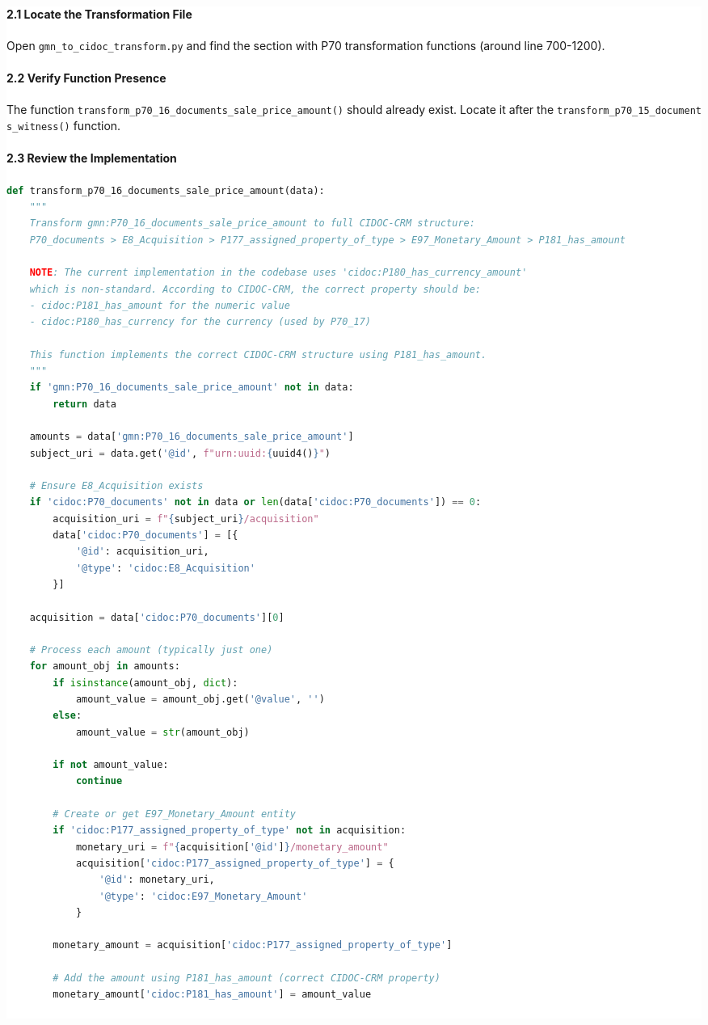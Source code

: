 #### 2.1 Locate the Transformation File

Open `gmn_to_cidoc_transform.py` and find the section with P70 transformation functions (around line 700-1200).

#### 2.2 Verify Function Presence

The function `transform_p70_16_documents_sale_price_amount()` should already exist. Locate it after the `transform_p70_15_documents_witness()` function.

#### 2.3 Review the Implementation

```python
def transform_p70_16_documents_sale_price_amount(data):
    """
    Transform gmn:P70_16_documents_sale_price_amount to full CIDOC-CRM structure:
    P70_documents > E8_Acquisition > P177_assigned_property_of_type > E97_Monetary_Amount > P181_has_amount
    
    NOTE: The current implementation in the codebase uses 'cidoc:P180_has_currency_amount' 
    which is non-standard. According to CIDOC-CRM, the correct property should be:
    - cidoc:P181_has_amount for the numeric value
    - cidoc:P180_has_currency for the currency (used by P70_17)
    
    This function implements the correct CIDOC-CRM structure using P181_has_amount.
    """
    if 'gmn:P70_16_documents_sale_price_amount' not in data:
        return data
    
    amounts = data['gmn:P70_16_documents_sale_price_amount']
    subject_uri = data.get('@id', f"urn:uuid:{uuid4()}")
    
    # Ensure E8_Acquisition exists
    if 'cidoc:P70_documents' not in data or len(data['cidoc:P70_documents']) == 0:
        acquisition_uri = f"{subject_uri}/acquisition"
        data['cidoc:P70_documents'] = [{
            '@id': acquisition_uri,
            '@type': 'cidoc:E8_Acquisition'
        }]
    
    acquisition = data['cidoc:P70_documents'][0]
    
    # Process each amount (typically just one)
    for amount_obj in amounts:
        if isinstance(amount_obj, dict):
            amount_value = amount_obj.get('@value', '')
        else:
            amount_value = str(amount_obj)
        
        if not amount_value:
            continue
        
        # Create or get E97_Monetary_Amount entity
        if 'cidoc:P177_assigned_property_of_type' not in acquisition:
            monetary_uri = f"{acquisition['@id']}/monetary_amount"
            acquisition['cidoc:P177_assigned_property_of_type'] = {
                '@id': monetary_uri,
                '@type': 'cidoc:E97_Monetary_Amount'
            }
        
        monetary_amount = acquisition['cidoc:P177_assigned_property_of_type']
        
        # Add the amount using P181_has_amount (correct CIDOC-CRM property)
        monetary_amount['cidoc:P181_has_amount'] = amount_value
    
```